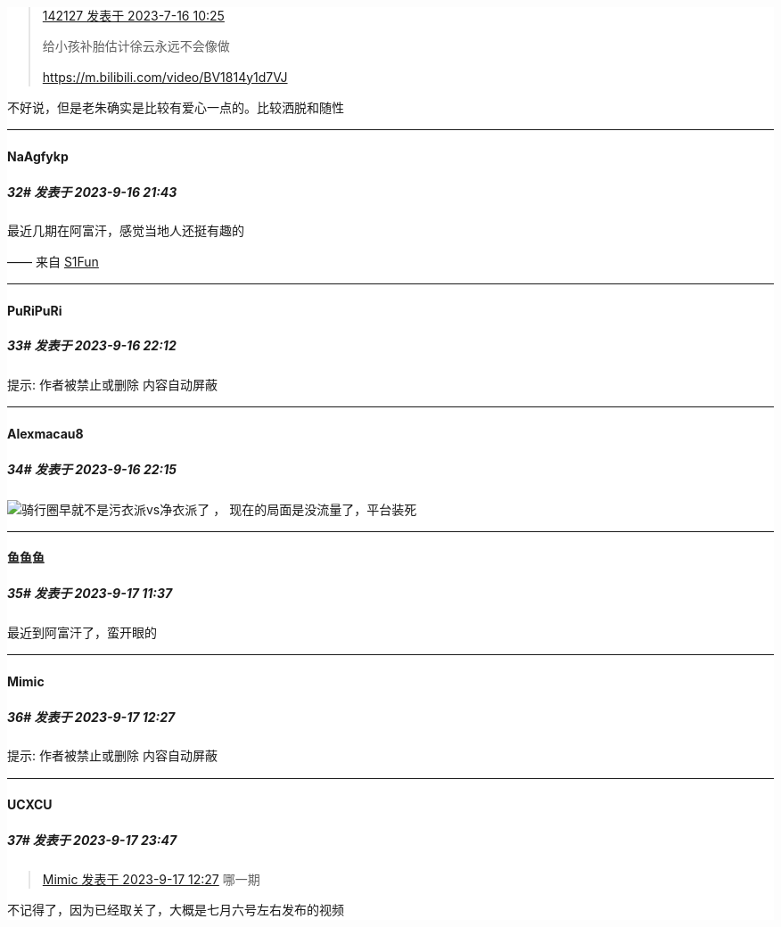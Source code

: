 <blockquote><a href="httphttps://bbs.saraba1st.com/2b/forum.php?mod=redirect&amp;goto=findpost&amp;pid=61679791&amp;ptid=2088460" target="_blank">142127 发表于 2023-7-16 10:25</a>

给小孩补胎估计徐云永远不会像做

https://m.bilibili.com/video/BV1814y1d7VJ</blockquote>
不好说，但是老朱确实是比较有爱心一点的。比较洒脱和随性

*****

####  NaAgfykp  
##### 32#       发表于 2023-9-16 21:43

最近几期在阿富汗，感觉当地人还挺有趣的

—— 来自 [S1Fun](https://s1fun.koalcat.com)

*****

####  PuRiPuRi  
##### 33#       发表于 2023-9-16 22:12

提示: 作者被禁止或删除 内容自动屏蔽

*****

####  Alexmacau8  
##### 34#       发表于 2023-9-16 22:15

<img src="https://static.saraba1st.com/image/smiley/face2017/048.png" referrerpolicy="no-referrer">骑行圈早就不是污衣派vs净衣派了 
， 现在的局面是没流量了，平台装死

*****

####  鱼鱼鱼  
##### 35#       发表于 2023-9-17 11:37

最近到阿富汗了，蛮开眼的

*****

####  Mimic  
##### 36#       发表于 2023-9-17 12:27

提示: 作者被禁止或删除 内容自动屏蔽

*****

####  UCXCU  
##### 37#       发表于 2023-9-17 23:47

<blockquote><a href="httphttps://bbs.saraba1st.com/2b/forum.php?mod=redirect&amp;goto=findpost&amp;pid=62435092&amp;ptid=2088460" target="_blank">Mimic 发表于 2023-9-17 12:27</a>
哪一期</blockquote>
不记得了，因为已经取关了，大概是七月六号左右发布的视频
